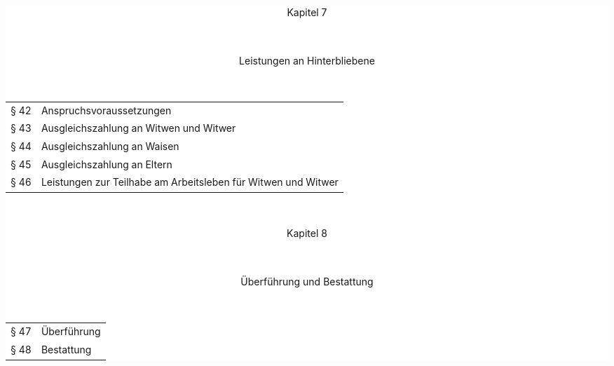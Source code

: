 <div class="S2" style="text-align:center;">

Kapitel 7

</div>

<div class="jurAbsatz">

 

</div>

<div class="S2" style="text-align:center;">

Leistungen an Hinterbliebene

</div>

<div class="jurAbsatz">

 

</div>

|      |                                                               |
| :--- | :------------------------------------------------------------ |
| § 42 | Anspruchsvoraussetzungen                                      |
| § 43 | Ausgleichszahlung an Witwen und Witwer                        |
| § 44 | Ausgleichszahlung an Waisen                                   |
| § 45 | Ausgleichszahlung an Eltern                                   |
| § 46 | Leistungen zur Teilhabe am Arbeitsleben für Witwen und Witwer |

<div class="jurAbsatz">

 

</div>

<div class="S2" style="text-align:center;">

Kapitel 8

</div>

<div class="jurAbsatz">

 

</div>

<div class="S2" style="text-align:center;">

Überführung und Bestattung

</div>

<div class="jurAbsatz">

 

</div>

|      |             |
| :--- | :---------- |
| § 47 | Überführung |
| § 48 | Bestattung  |
